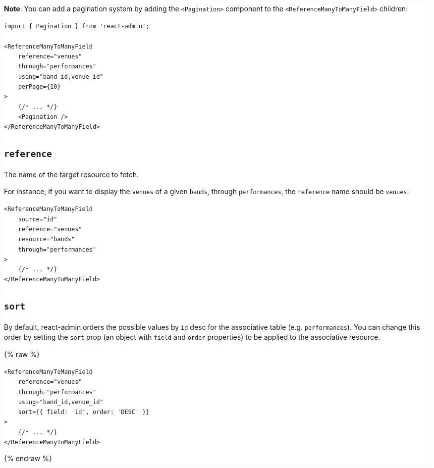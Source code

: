 **Note**: You can add a pagination system by adding the `<Pagination>` component to the `<ReferenceManyToManyField>` children:

```tsx
import { Pagination } from 'react-admin';

<ReferenceManyToManyField
    reference="venues"
    through="performances"
    using="band_id,venue_id"
    perPage={10}
>
    {/* ... */}
    <Pagination />
</ReferenceManyToManyField>
```

## `reference`

The name of the target resource to fetch.

For instance, if you want to display the `venues` of a given `bands`, through `performances`, the `reference` name should be `venues`:

```tsx
<ReferenceManyToManyField
    source="id"
    reference="venues"
    resource="bands"
    through="performances"
>
    {/* ... */}
</ReferenceManyToManyField>
```

## `sort`

By default, react-admin orders the possible values by `id` desc for the associative table (e.g. `performances`). You can change this order by setting the `sort` prop (an object with `field` and `order` properties) to be applied to the associative resource.

{% raw %}
```tsx
<ReferenceManyToManyField
    reference="venues"
    through="performances"
    using="band_id,venue_id"
    sort={{ field: 'id', order: 'DESC' }}
>
    {/* ... */}
</ReferenceManyToManyField>
```
{% endraw %}
